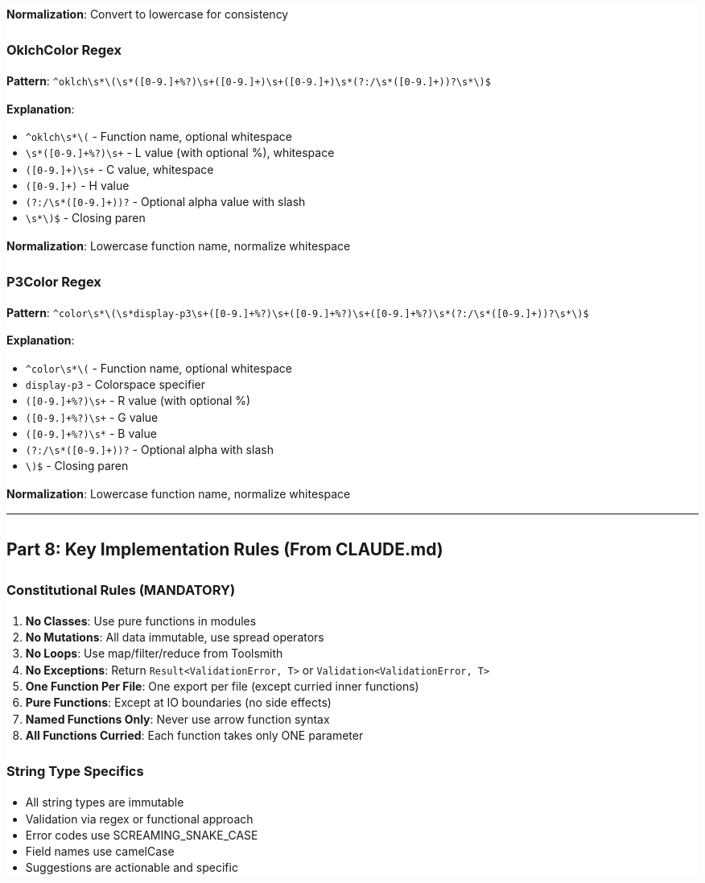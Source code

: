 **Normalization**: Convert to lowercase for consistency

### OklchColor Regex

**Pattern**: `^oklch\s*\(\s*([0-9.]+%?)\s+([0-9.]+)\s+([0-9.]+)\s*(?:/\s*([0-9.]+))?\s*\)$`

**Explanation**:
- `^oklch\s*\(` - Function name, optional whitespace
- `\s*([0-9.]+%?)\s+` - L value (with optional %), whitespace
- `([0-9.]+)\s+` - C value, whitespace
- `([0-9.]+)` - H value
- `(?:/\s*([0-9.]+))?` - Optional alpha value with slash
- `\s*\)$` - Closing paren

**Normalization**: Lowercase function name, normalize whitespace

### P3Color Regex

**Pattern**: `^color\s*\(\s*display-p3\s+([0-9.]+%?)\s+([0-9.]+%?)\s+([0-9.]+%?)\s*(?:/\s*([0-9.]+))?\s*\)$`

**Explanation**:
- `^color\s*\(` - Function name, optional whitespace
- `display-p3` - Colorspace specifier
- `([0-9.]+%?)\s+` - R value (with optional %)
- `([0-9.]+%?)\s+` - G value
- `([0-9.]+%?)\s*` - B value
- `(?:/\s*([0-9.]+))?` - Optional alpha with slash
- `\)$` - Closing paren

**Normalization**: Lowercase function name, normalize whitespace

---

## Part 8: Key Implementation Rules (From CLAUDE.md)

### Constitutional Rules (MANDATORY)

1. **No Classes**: Use pure functions in modules
2. **No Mutations**: All data immutable, use spread operators
3. **No Loops**: Use map/filter/reduce from Toolsmith
4. **No Exceptions**: Return `Result<ValidationError, T>` or `Validation<ValidationError, T>`
5. **One Function Per File**: One export per file (except curried inner functions)
6. **Pure Functions**: Except at IO boundaries (no side effects)
7. **Named Functions Only**: Never use arrow function syntax
8. **All Functions Curried**: Each function takes only ONE parameter

### String Type Specifics

- All string types are immutable
- Validation via regex or functional approach
- Error codes use SCREAMING_SNAKE_CASE
- Field names use camelCase
- Suggestions are actionable and specific
